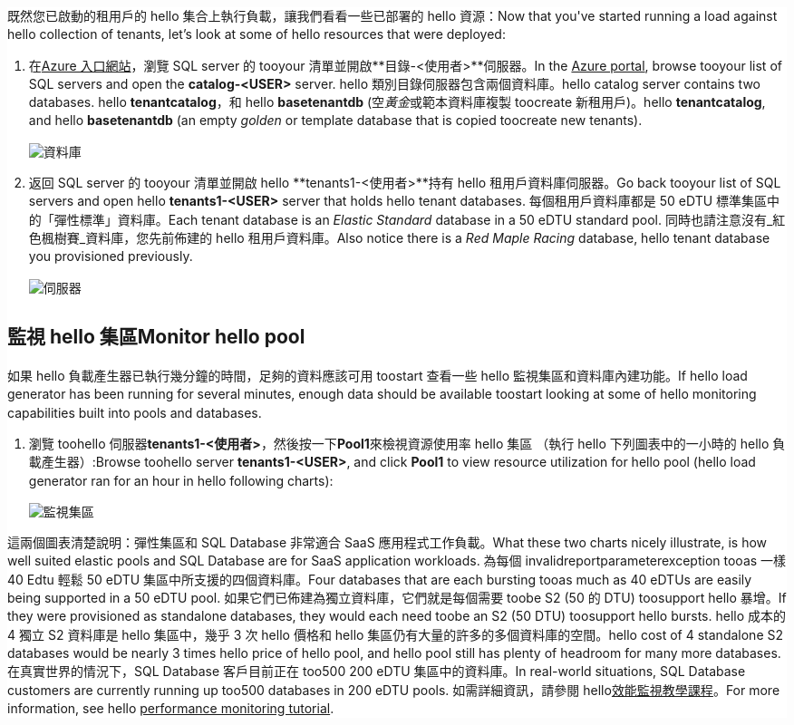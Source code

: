 <span data-ttu-id="0a8e4-223">既然您已啟動的租用戶的 hello 集合上執行負載，讓我們看看一些已部署的 hello 資源：</span><span class="sxs-lookup"><span data-stu-id="0a8e4-223">Now that you've started running a load against hello collection of tenants, let’s look at some of hello resources that were deployed:</span></span>

1. <span data-ttu-id="0a8e4-224">在[Azure 入口網站](http://portal.azure.com)，瀏覽 SQL server 的 tooyour 清單並開啟**目錄-&lt;使用者&gt;**伺服器。</span><span class="sxs-lookup"><span data-stu-id="0a8e4-224">In the [Azure portal](http://portal.azure.com), browse tooyour list of SQL servers and open the **catalog-&lt;USER&gt;** server.</span></span> <span data-ttu-id="0a8e4-225">hello 類別目錄伺服器包含兩個資料庫。</span><span class="sxs-lookup"><span data-stu-id="0a8e4-225">hello catalog server contains two databases.</span></span> <span data-ttu-id="0a8e4-226">hello **tenantcatalog**，和 hello **basetenantdb** (空*黃金*或範本資料庫複製 toocreate 新租用戶)。</span><span class="sxs-lookup"><span data-stu-id="0a8e4-226">hello **tenantcatalog**, and hello **basetenantdb** (an empty *golden* or template database that is copied toocreate new tenants).</span></span>

   ![資料庫](./media/sql-database-saas-tutorial/databases.png)

1. <span data-ttu-id="0a8e4-228">返回 SQL server 的 tooyour 清單並開啟 hello **tenants1-&lt;使用者&gt;**持有 hello 租用戶資料庫伺服器。</span><span class="sxs-lookup"><span data-stu-id="0a8e4-228">Go back tooyour list of SQL servers and open hello **tenants1-&lt;USER&gt;** server that holds hello tenant databases.</span></span> <span data-ttu-id="0a8e4-229">每個租用戶資料庫都是 50 eDTU 標準集區中的「彈性標準」資料庫。</span><span class="sxs-lookup"><span data-stu-id="0a8e4-229">Each tenant database is an _Elastic Standard_ database in a 50 eDTU standard pool.</span></span> <span data-ttu-id="0a8e4-230">同時也請注意沒有_紅色楓樹賽_資料庫，您先前佈建的 hello 租用戶資料庫。</span><span class="sxs-lookup"><span data-stu-id="0a8e4-230">Also notice there is a _Red Maple Racing_ database, hello tenant database you provisioned previously.</span></span>

   ![伺服器](./media/sql-database-saas-tutorial/server.png)

## <a name="monitor-hello-pool"></a><span data-ttu-id="0a8e4-232">監視 hello 集區</span><span class="sxs-lookup"><span data-stu-id="0a8e4-232">Monitor hello pool</span></span>

<span data-ttu-id="0a8e4-233">如果 hello 負載產生器已執行幾分鐘的時間，足夠的資料應該可用 toostart 查看一些 hello 監視集區和資料庫內建功能。</span><span class="sxs-lookup"><span data-stu-id="0a8e4-233">If hello load generator has been running for several minutes, enough data should be available toostart looking at some of hello monitoring capabilities built into pools and databases.</span></span>

1. <span data-ttu-id="0a8e4-234">瀏覽 toohello 伺服器**tenants1-&lt;使用者&gt;**，然後按一下**Pool1**來檢視資源使用率 hello 集區 （執行 hello 下列圖表中的一小時的 hello 負載產生器）:</span><span class="sxs-lookup"><span data-stu-id="0a8e4-234">Browse toohello server **tenants1-&lt;USER&gt;**, and click **Pool1** to view resource utilization for hello pool (hello load generator ran for an hour in hello following charts):</span></span>

   ![監視集區](./media/sql-database-saas-tutorial/monitor-pool.png)

<span data-ttu-id="0a8e4-236">這兩個圖表清楚說明：彈性集區和 SQL Database 非常適合 SaaS 應用程式工作負載。</span><span class="sxs-lookup"><span data-stu-id="0a8e4-236">What these two charts nicely illustrate, is how well suited elastic pools and SQL Database are for SaaS application workloads.</span></span> <span data-ttu-id="0a8e4-237">為每個 invalidreportparameterexception tooas 一樣 40 Edtu 輕鬆 50 eDTU 集區中所支援的四個資料庫。</span><span class="sxs-lookup"><span data-stu-id="0a8e4-237">Four databases that are each bursting tooas much as 40 eDTUs are easily being supported in a 50 eDTU pool.</span></span> <span data-ttu-id="0a8e4-238">如果它們已佈建為獨立資料庫，它們就是每個需要 toobe S2 (50 的 DTU) toosupport hello 暴增。</span><span class="sxs-lookup"><span data-stu-id="0a8e4-238">If they were provisioned as standalone databases, they would each need toobe an S2 (50 DTU) toosupport hello bursts.</span></span> <span data-ttu-id="0a8e4-239">hello 成本的 4 獨立 S2 資料庫是 hello 集區中，幾乎 3 次 hello 價格和 hello 集區仍有大量的許多的多個資料庫的空間。</span><span class="sxs-lookup"><span data-stu-id="0a8e4-239">hello cost of 4 standalone S2 databases would be nearly 3 times hello price of hello pool, and hello pool still has plenty of headroom for many more databases.</span></span> <span data-ttu-id="0a8e4-240">在真實世界的情況下，SQL Database 客戶目前正在 too500 200 eDTU 集區中的資料庫。</span><span class="sxs-lookup"><span data-stu-id="0a8e4-240">In real-world situations, SQL Database customers are currently running up too500 databases in 200 eDTU pools.</span></span> <span data-ttu-id="0a8e4-241">如需詳細資訊，請參閱 hello[效能監視教學課程](sql-database-saas-tutorial-performance-monitoring.md)。</span><span class="sxs-lookup"><span data-stu-id="0a8e4-241">For more information, see hello [performance monitoring tutorial](sql-database-saas-tutorial-performance-monitoring.md).</span></span>
